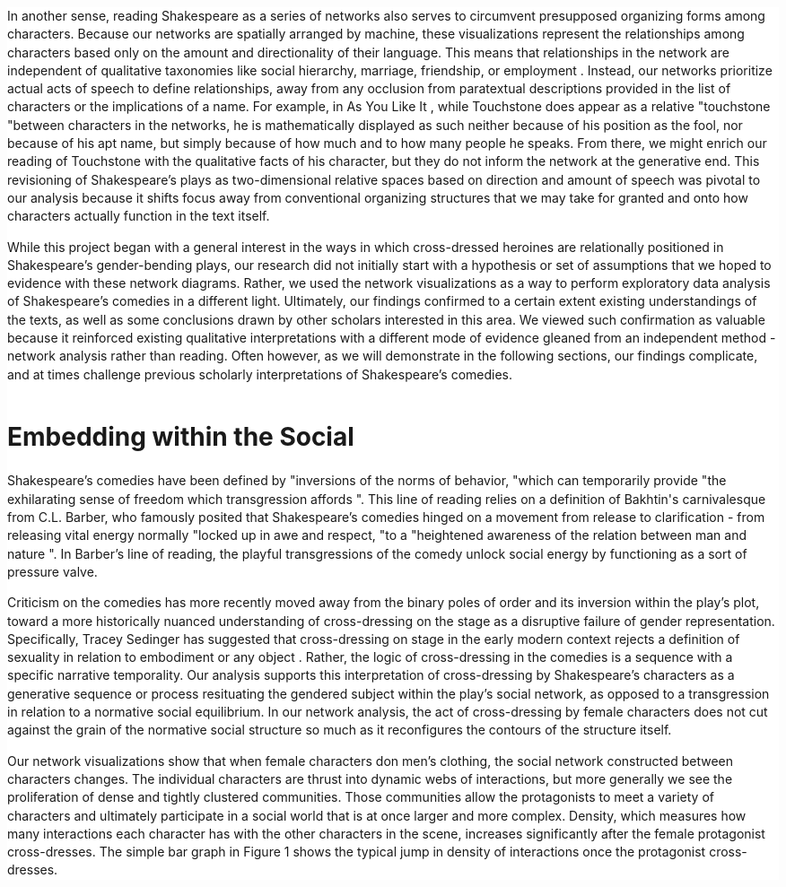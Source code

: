 In another sense, reading Shakespeare as a series of networks also serves to circumvent presupposed organizing forms among characters. Because our networks are spatially arranged by machine, these visualizations represent the relationships among characters based only on the amount and directionality of their language. This means that relationships in the network are independent of qualitative taxonomies like social hierarchy, marriage, friendship, or employment . Instead, our networks prioritize actual acts of speech to define relationships, away from any occlusion from paratextual descriptions provided in the list of characters or the implications of a name. For example, in As You Like It , while Touchstone does appear as a relative "touchstone "between characters in the networks, he is mathematically displayed as such neither because of his position as the fool, nor because of his apt name, but simply because of how much and to how many people he speaks. From there, we might enrich our reading of Touchstone with the qualitative facts of his character, but they do not inform the network at the generative end. This revisioning of Shakespeare’s plays as two-dimensional relative spaces based on direction and amount of speech was pivotal to our analysis because it shifts focus away from conventional organizing structures that we may take for granted and onto how characters actually function in the text itself. 

While this project began with a general interest in the ways in which cross-dressed heroines are relationally positioned in Shakespeare’s gender-bending plays, our research did not initially start with a hypothesis or set of assumptions that we hoped to evidence with these network diagrams. Rather, we used the network visualizations as a way to perform exploratory data analysis of Shakespeare’s comedies in a different light. Ultimately, our findings confirmed to a certain extent existing understandings of the texts, as well as some conclusions drawn by other scholars interested in this area. We viewed such confirmation as valuable because it reinforced existing qualitative interpretations with a different mode of evidence gleaned from an independent method - network analysis rather than reading. Often however, as we will demonstrate in the following sections, our findings complicate, and at times challenge previous scholarly interpretations of Shakespeare’s comedies. 


# Embedding within the Social 


Shakespeare’s comedies have been defined by "inversions of the norms of behavior, "which can temporarily provide "the exhilarating sense of freedom which transgression affords ". This line of reading relies on a definition of Bakhtin's carnivalesque from C.L. Barber, who famously posited that Shakespeare’s comedies hinged on a movement from release to clarification - from releasing vital energy normally "locked up in awe and respect, "to a "heightened awareness of the relation between man and nature ". In Barber’s line of reading, the playful transgressions of the comedy unlock social energy by functioning as a sort of pressure valve. 

Criticism on the comedies has more recently moved away from the binary poles of order and its inversion within the play’s plot, toward a more historically nuanced understanding of cross-dressing on the stage as a disruptive failure of gender representation. Specifically, Tracey Sedinger has suggested that cross-dressing on stage in the early modern context rejects a definition of sexuality in relation to embodiment or any object . Rather, the logic of cross-dressing in the comedies is a sequence with a specific narrative temporality. Our analysis supports this interpretation of cross-dressing by Shakespeare’s characters as a generative sequence or process resituating the gendered subject within the play’s social network, as opposed to a transgression in relation to a normative social equilibrium. In our network analysis, the act of cross-dressing by female characters does not cut against the grain of the normative social structure so much as it reconfigures the contours of the structure itself. 

Our network visualizations show that when female characters don men’s clothing, the social network constructed between characters changes. The individual characters are thrust into dynamic webs of interactions, but more generally we see the proliferation of dense and tightly clustered communities. Those communities allow the protagonists to meet a variety of characters and ultimately participate in a social world that is at once larger and more complex. Density, which measures how many interactions each character has with the other characters in the scene, increases significantly after the female protagonist cross-dresses. The simple bar graph in Figure 1 shows the typical jump in density of interactions once the protagonist cross-dresses. 
